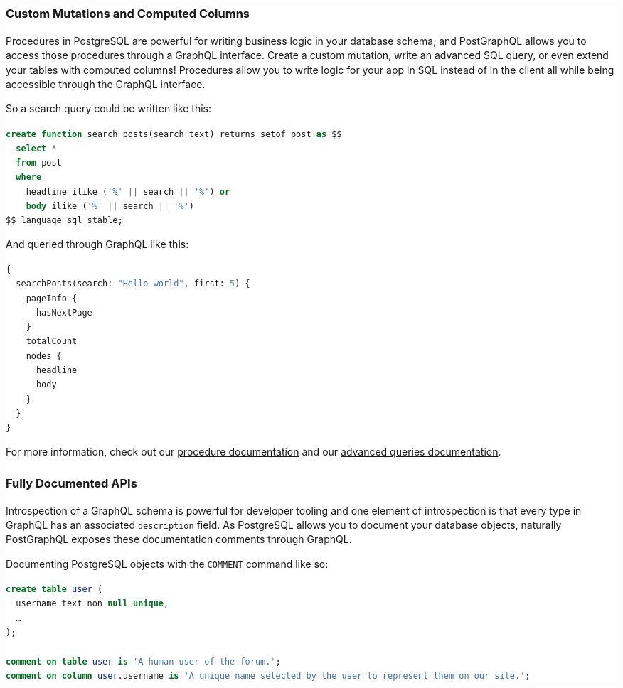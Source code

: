 ### Custom Mutations and Computed Columns
Procedures in PostgreSQL are powerful for writing business logic in your database schema, and PostGraphQL allows you to access those procedures through a GraphQL interface. Create a custom mutation, write an advanced SQL query, or even extend your tables with computed columns! Procedures allow you to write logic for your app in SQL instead of in the client all while being accessible through the GraphQL interface.

So a search query could be written like this:

```sql
create function search_posts(search text) returns setof post as $$
  select *
  from post
  where
    headline ilike ('%' || search || '%') or
    body ilike ('%' || search || '%')
$$ language sql stable;
```

And queried through GraphQL like this:

```graphql
{
  searchPosts(search: "Hello world", first: 5) {
    pageInfo {
      hasNextPage
    }
    totalCount
    nodes {
      headline
      body
    }
  }
}
```

For more information, check out our [procedure documentation][] and our [advanced queries documentation][].

[procedure documentation]: https://github.com/calebmer/postgraphql/blob/master/docs/procedures.md
[advanced queries documentation]: https://github.com/calebmer/postgraphql/blob/master/docs/advanced-queries.md

### Fully Documented APIs
Introspection of a GraphQL schema is powerful for developer tooling and one element of introspection is that every type in GraphQL has an associated `description` field. As PostgreSQL allows you to document your database objects, naturally PostGraphQL exposes these documentation comments through GraphQL.

Documenting PostgreSQL objects with the [`COMMENT`][sql-comment] command like so:

```sql
create table user (
  username text non null unique,
  …
);

comment on table user is 'A human user of the forum.';
comment on column user.username is 'A unique name selected by the user to represent them on our site.';
```


[forum example]: https://github.com/calebmer/postgraphql/tree/master/examples/forum
[sql-comment]: http://www.postgresql.org/docs/current/static/sql-comment.html
[graphiql]: https://github.com/graphql/graphiql
[jwt]: https://jwt.io
[grants]: http://www.postgresql.org/docs/current/static/sql-grant.html
[row-level-security]: http://www.postgresql.org/docs/current/static/ddl-rowsecurity.html
[pg-jwt-spec]: https://github.com/calebmer/postgraphql/blob/master/docs/pg-jwt-spec.md
[retrieving-claims]: https://github.com/calebmer/postgraphql/blob/master/docs/pg-jwt-spec.md#retrieving-claims-in-postgresql
[pagination-for-graphql]: https://medium.com/apollo-stack/understanding-pagination-rest-graphql-and-relay-b10f835549e7#.8ehp4qwsq
[user-management]: http://www.postgresql.org/docs/current/static/user-manag.html
[row-level-security]: http://www.postgresql.org/docs/current/static/ddl-rowsecurity.html
[pg-views]: http://www.postgresql.org/docs/current/static/sql-createview.html
[pg-udpatable-views]: http://www.postgresql.org/docs/current/static/sql-createview.html#SQL-CREATEVIEW-UPDATABLE-VIEWS
[js-in-pg]: https://blog.heroku.com/archives/2013/6/5/javascript_in_your_postgres
[ruby-in-pg]: https://github.com/knu/postgresql-plruby
[pg-notify]: http://www.postgresql.org/docs/current/static/sql-notify.html
[node-pg-notify]: https://www.npmjs.com/package/pg-pubsub